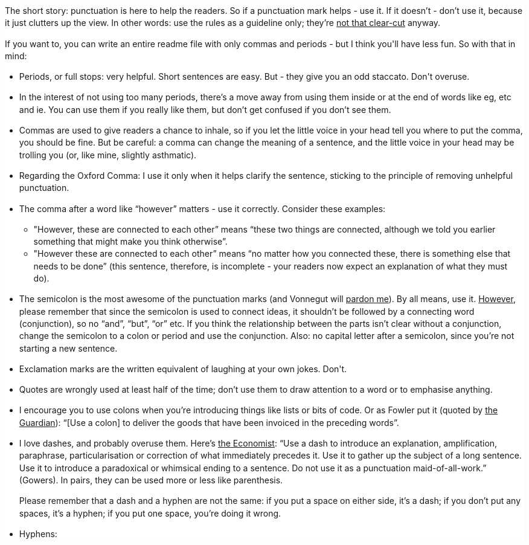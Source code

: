 The short story: punctuation is here to help the readers. So if a punctuation mark helps - use it. If it doesn’t - don’t use it, because it just clutters up the view. In other words: use the rules as a guideline only; they’re [not that clear-cut](http://xkcd.com/1167/) anyway.

If you want to, you can write an entire readme file with only commas and periods - but I think you'll have less fun. So with that in mind:

* Periods, or full stops: very helpful. Short sentences are easy. But - they give you an odd staccato. Don't overuse.

* In the interest of not using too many periods, there’s a move away from using them inside or at the end of words like eg, etc and ie. You can use them if you really like them, but don’t get confused if you don’t see them.

* Commas are used to give readers a chance to inhale, so if you let the little voice in your head tell you where to put the comma, you should be fine. But be careful: a comma can change the meaning of a sentence, and the little voice in your head may be trolling you (or, like mine, slightly asthmatic).

* Regarding the Oxford Comma: I use it only when it helps clarify the sentence, sticking to the principle of removing unhelpful punctuation.

* The comma after a word like “however” matters - use it correctly. Consider these examples:
	* "However, these are connected to each other” means “these two things are connected, although we told you earlier something that might make you think otherwise”.
 	* "However these are connected to each other” means “no matter how you connected these, there is something else that needs to be done” (this sentence, therefore, is incomplete - your readers now expect an explanation of what they must do).

* The semicolon is the most awesome of the punctuation marks (and Vonnegut will [pardon me](http://www.goodreads.com/quotes/17178-here-is-a-lesson-in-creative-writing-first-rule-do)). By all means, use it. [However](http://theoatmeal.com/comics/semicolon), please remember that since the semicolon is used to connect ideas, it shouldn’t be followed by a connecting word (conjunction), so no “and”, “but”, “or” etc. If you think the relationship between the parts isn’t clear without a conjunction, change the semicolon to a colon or period and use the conjunction. Also: no capital letter after a semicolon, since you’re not starting a new sentence.

* Exclamation marks are the written equivalent of laughing at your own jokes. Don't.

* Quotes are wrongly used at least half of the time; don’t use them to draw attention to a word or to emphasise anything.

* I encourage you to use colons when you’re introducing things like lists or bits of code. Or as Fowler put it (quoted by [the Guardian](http://www.theguardian.com/guardian-observer-style-guide-c)): “[Use a colon] to deliver the goods that have been invoiced in the preceding words”.

* I love dashes, and probably overuse them. Here’s [the Economist](http://www.economist.com/style-guide/dashes): “Use a dash to introduce an explanation, amplification, paraphrase, particularisation or correction of what immediately precedes it. Use it to gather up the subject of a long sentence. Use it to introduce a paradoxical or whimsical ending to a sentence. Do not use it as a punctuation maid-of-all-work.” (Gowers). In pairs, they can be used more or less like parenthesis.

	Please remember that a dash and a hyphen are not the same: if you put a space on either side, it’s a dash; if you don’t put any spaces, it’s a hyphen; if you put one space, you’re doing it wrong.

* Hyphens:
